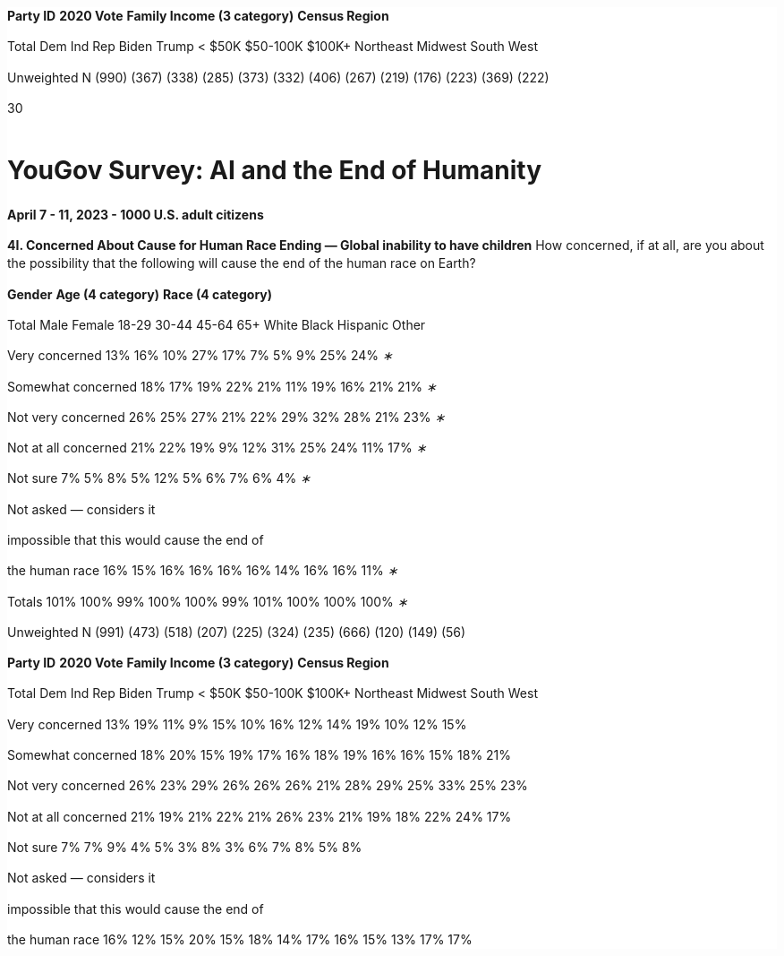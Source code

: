 **Party ID** **2020 Vote** **Family Income (3 category)** **Census Region**

Total Dem Ind Rep Biden Trump < $50K $50-100K $100K+ Northeast Midwest South West

Unweighted N (990) (367) (338) (285) (373) (332) (406) (267) (219) (176) (223) (369) (222)


30

# **YouGov Survey: AI and the End of Humanity**

**April 7 - 11, 2023 - 1000 U.S. adult citizens**

**4I. Concerned About Cause for Human Race Ending — Global inability to have children**
How concerned, if at all, are you about the possibility that the following will cause the end of the human race on Earth?

**Gender** **Age (4 category)** **Race (4 category)**

Total Male Female 18-29 30-44 45-64 65+ White Black Hispanic Other

Very concerned 13% 16% 10% 27% 17% 7% 5% 9% 25% 24% _∗_

Somewhat concerned 18% 17% 19% 22% 21% 11% 19% 16% 21% 21% _∗_

Not very concerned 26% 25% 27% 21% 22% 29% 32% 28% 21% 23% _∗_

Not at all concerned 21% 22% 19% 9% 12% 31% 25% 24% 11% 17% _∗_

Not sure 7% 5% 8% 5% 12% 5% 6% 7% 6% 4% _∗_

Not asked — considers it

impossible that this
would cause the end of

the human race 16% 15% 16% 16% 16% 16% 14% 16% 16% 11% _∗_

Totals 101% 100% 99% 100% 100% 99% 101% 100% 100% 100% _∗_

Unweighted N (991) (473) (518) (207) (225) (324) (235) (666) (120) (149) (56)

**Party ID** **2020 Vote** **Family Income (3 category)** **Census Region**

Total Dem Ind Rep Biden Trump < $50K $50-100K $100K+ Northeast Midwest South West

Very concerned 13% 19% 11% 9% 15% 10% 16% 12% 14% 19% 10% 12% 15%

Somewhat concerned 18% 20% 15% 19% 17% 16% 18% 19% 16% 16% 15% 18% 21%

Not very concerned 26% 23% 29% 26% 26% 26% 21% 28% 29% 25% 33% 25% 23%

Not at all concerned 21% 19% 21% 22% 21% 26% 23% 21% 19% 18% 22% 24% 17%

Not sure 7% 7% 9% 4% 5% 3% 8% 3% 6% 7% 8% 5% 8%

Not asked — considers it

impossible that this
would cause the end of

the human race 16% 12% 15% 20% 15% 18% 14% 17% 16% 15% 13% 17% 17%
